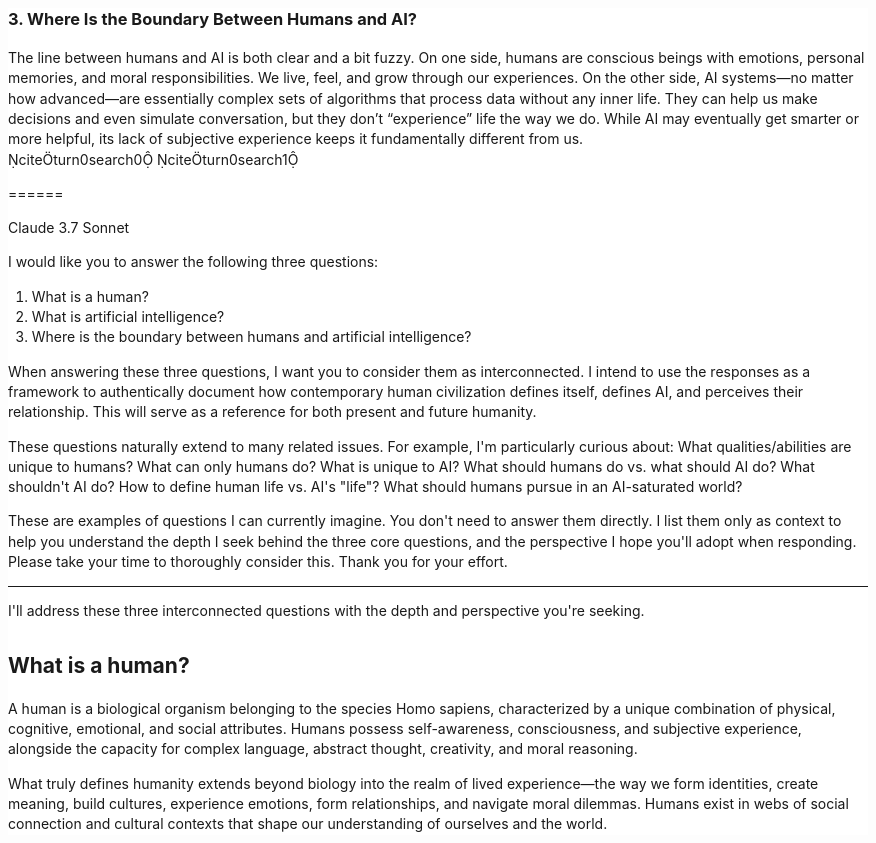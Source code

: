 
### 3. Where Is the Boundary Between Humans and AI?  
The line between humans and AI is both clear and a bit fuzzy. On one side, humans are conscious beings with emotions, personal memories, and moral responsibilities. We live, feel, and grow through our experiences. On the other side, AI systems—no matter how advanced—are essentially complex sets of algorithms that process data without any inner life. They can help us make decisions and even simulate conversation, but they don’t “experience” life the way we do. While AI may eventually get smarter or more helpful, its lack of subjective experience keeps it fundamentally different from us.  
citeturn0search0 citeturn0search1


======

Claude 3.7 Sonnet

I would like you to answer the following three questions:

1. What is a human? 
2. What is artificial intelligence? 
3. Where is the boundary between humans and artificial intelligence? 

When answering these three questions, I want you to consider them as interconnected. I intend to use the responses as a framework to authentically document how contemporary human civilization defines itself, defines AI, and perceives their relationship. This will serve as a reference for both present and future humanity.

These questions naturally extend to many related issues. For example, I'm particularly curious about:
What qualities/abilities are unique to humans?
What can only humans do?
What is unique to AI?
What should humans do vs. what should AI do?
What shouldn't AI do?
How to define human life vs. AI's "life"?
What should humans pursue in an AI-saturated world?

These are examples of questions I can currently imagine. You don't need to answer them directly. I list them only as context to help you understand the depth I seek behind the three core questions, and the perspective I hope you'll adopt when responding. Please take your time to thoroughly consider this. Thank you for your effort.

------

I'll address these three interconnected questions with the depth and perspective you're seeking.

## What is a human?

A human is a biological organism belonging to the species Homo sapiens, characterized by a unique combination of physical, cognitive, emotional, and social attributes. Humans possess self-awareness, consciousness, and subjective experience, alongside the capacity for complex language, abstract thought, creativity, and moral reasoning. 

What truly defines humanity extends beyond biology into the realm of lived experience—the way we form identities, create meaning, build cultures, experience emotions, form relationships, and navigate moral dilemmas. Humans exist in webs of social connection and cultural contexts that shape our understanding of ourselves and the world.

